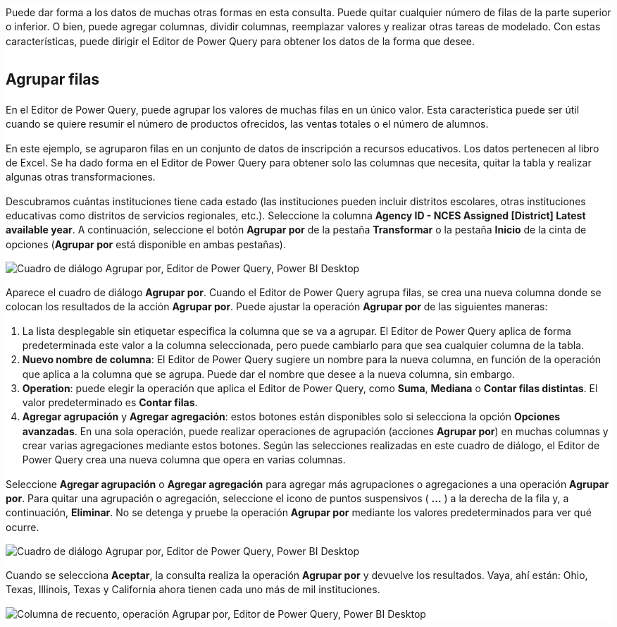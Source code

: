 Puede dar forma a los datos de muchas otras formas en esta consulta. Puede quitar cualquier número de filas de la parte superior o inferior. O bien, puede agregar columnas, dividir columnas, reemplazar valores y realizar otras tareas de modelado. Con estas características, puede dirigir el Editor de Power Query para obtener los datos de la forma que desee.

## <a name="group-rows"></a>Agrupar filas

En el Editor de Power Query, puede agrupar los valores de muchas filas en un único valor. Esta característica puede ser útil cuando se quiere resumir el número de productos ofrecidos, las ventas totales o el número de alumnos.

En este ejemplo, se agruparon filas en un conjunto de datos de inscripción a recursos educativos. Los datos pertenecen al libro de Excel. Se ha dado forma en el Editor de Power Query para obtener solo las columnas que necesita, quitar la tabla y realizar algunas otras transformaciones.

Descubramos cuántas instituciones tiene cada estado (las instituciones pueden incluir distritos escolares, otras instituciones educativas como distritos de servicios regionales, etc.). Seleccione la columna **Agency ID - NCES Assigned \[District\] Latest available year**. A continuación, seleccione el botón **Agrupar por** de la pestaña **Transformar** o la pestaña **Inicio** de la cinta de opciones (**Agrupar por** está disponible en ambas pestañas).

![Cuadro de diálogo Agrupar por, Editor de Power Query, Power BI Desktop](media/desktop-common-query-tasks/commonquerytasks_groupby.png)

Aparece el cuadro de diálogo **Agrupar por**. Cuando el Editor de Power Query agrupa filas, se crea una nueva columna donde se colocan los resultados de la acción **Agrupar por**. Puede ajustar la operación **Agrupar por** de las siguientes maneras:

1. La lista desplegable sin etiquetar especifica la columna que se va a agrupar. El Editor de Power Query aplica de forma predeterminada este valor a la columna seleccionada, pero puede cambiarlo para que sea cualquier columna de la tabla.
2. **Nuevo nombre de columna**: El Editor de Power Query sugiere un nombre para la nueva columna, en función de la operación que aplica a la columna que se agrupa. Puede dar el nombre que desee a la nueva columna, sin embargo.
3. **Operation**: puede elegir la operación que aplica el Editor de Power Query, como **Suma**, **Mediana** o **Contar filas distintas**. El valor predeterminado es **Contar filas**.
4. **Agregar agrupación** y **Agregar agregación**: estos botones están disponibles solo si selecciona la opción **Opciones avanzadas**. En una sola operación, puede realizar operaciones de agrupación (acciones **Agrupar por**) en muchas columnas y crear varias agregaciones mediante estos botones. Según las selecciones realizadas en este cuadro de diálogo, el Editor de Power Query crea una nueva columna que opera en varias columnas.

Seleccione **Agregar agrupación** o **Agregar agregación** para agregar más agrupaciones o agregaciones a una operación **Agrupar por**. Para quitar una agrupación o agregación, seleccione el icono de puntos suspensivos ( **...** ) a la derecha de la fila y, a continuación, **Eliminar**. No se detenga y pruebe la operación **Agrupar por** mediante los valores predeterminados para ver qué ocurre.

![Cuadro de diálogo Agrupar por, Editor de Power Query, Power BI Desktop](media/desktop-common-query-tasks/commonquerytasks_groupbynumbered.png)

Cuando se selecciona **Aceptar**, la consulta realiza la operación **Agrupar por** y devuelve los resultados. Vaya, ahí están: Ohio, Texas, Illinois, Texas y California ahora tienen cada uno más de mil instituciones.

![Columna de recuento, operación Agrupar por, Editor de Power Query, Power BI Desktop](media/desktop-common-query-tasks/commonquerytasks_groupedresult.png)
